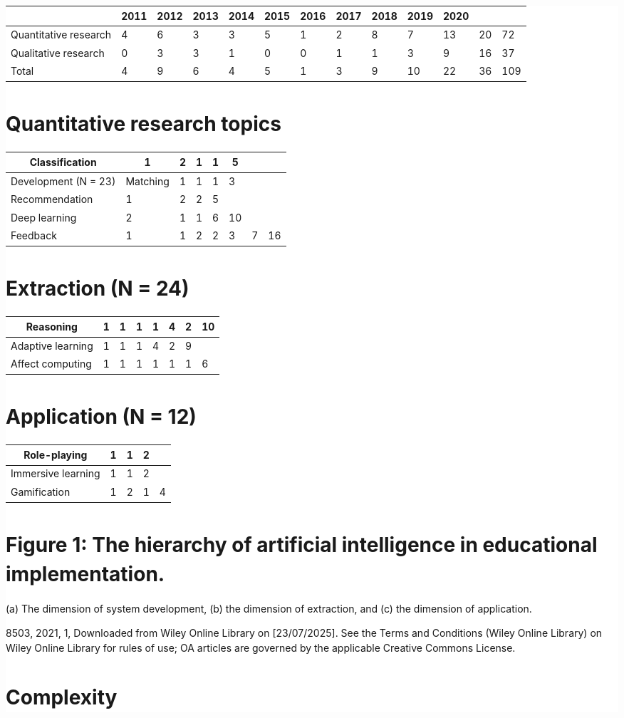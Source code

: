 |                       | 2011 | 2012 | 2013 | 2014 | 2015 | 2016 | 2017 | 2018 | 2019 | 2020 |    |     |
| --------------------- | ---- | ---- | ---- | ---- | ---- | ---- | ---- | ---- | ---- | ---- | -- | --- |
| Quantitative research | 4    | 6    | 3    | 3    | 5    | 1    | 2    | 8    | 7    | 13   | 20 | 72  |
| Qualitative research  | 0    | 3    | 3    | 1    | 0    | 0    | 1    | 1    | 3    | 9    | 16 | 37  |
| Total                 | 4    | 9    | 6    | 4    | 5    | 1    | 3    | 9    | 10   | 22   | 36 | 109 |

# Quantitative research topics

| Classification       | 1        | 2 | 1 | 1 | 5  |   |    |
| -------------------- | -------- | - | - | - | -- | - | -- |
| Development (N = 23) | Matching | 1 | 1 | 1 | 3  |   |    |
| Recommendation       | 1        | 2 | 2 | 5 |    |   |    |
| Deep learning        | 2        | 1 | 1 | 6 | 10 |   |    |
| Feedback             | 1        | 1 | 2 | 2 | 3  | 7 | 16 |

# Extraction (N = 24)

| Reasoning         | 1 | 1 | 1 | 1 | 4 | 2 | 10 |
| ----------------- | - | - | - | - | - | - | -- |
| Adaptive learning | 1 | 1 | 1 | 4 | 2 | 9 |    |
| Affect computing  | 1 | 1 | 1 | 1 | 1 | 1 | 6  |

# Application (N = 12)

| Role-playing       | 1 | 1 | 2 |   |
| ------------------ | - | - | - | - |
| Immersive learning | 1 | 1 | 2 |   |
| Gamification       | 1 | 2 | 1 | 4 |

# Figure 1: The hierarchy of artificial intelligence in educational implementation.

(a) The dimension of system development, (b) the dimension of extraction, and (c) the dimension of application.

8503, 2021, 1, Downloaded from Wiley Online Library on [23/07/2025]. See the Terms and Conditions (Wiley Online Library) on Wiley Online Library for rules of use; OA articles are governed by the applicable Creative Commons License.


# Complexity
